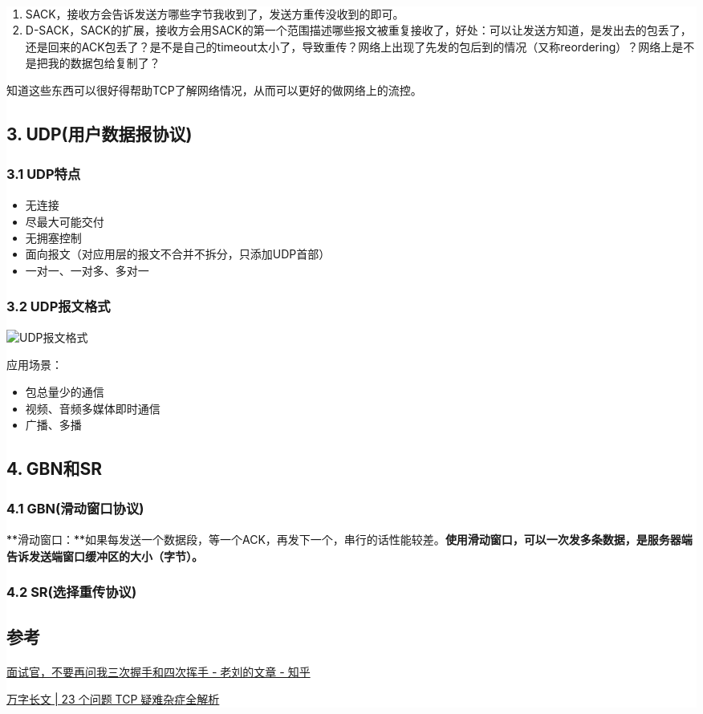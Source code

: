 1. SACK，接收方会告诉发送方哪些字节我收到了，发送方重传没收到的即可。
2. D-SACK，SACK的扩展，接收方会用SACK的第一个范围描述哪些报文被重复接收了，好处：可以让发送方知道，是发出去的包丢了，还是回来的ACK包丢了？是不是自己的timeout太小了，导致重传？网络上出现了先发的包后到的情况（又称reordering）？网络上是不是把我的数据包给复制了？

知道这些东西可以很好得帮助TCP了解网络情况，从而可以更好的做网络上的流控。

## 3. UDP(用户数据报协议)

### 3.1 UDP特点

- 无连接
- 尽最大可能交付
- 无拥塞控制
- 面向报文（对应用层的报文不合并不拆分，只添加UDP首部）
- 一对一、一对多、多对一

### 3.2 UDP报文格式

![UDP报文格式](/img/7.jpg)

应用场景：

- 包总量少的通信
- 视频、音频多媒体即时通信
- 广播、多播

## 4. GBN和SR

### 4.1 GBN(滑动窗口协议)

**滑动窗口：**如果每发送一个数据段，等一个ACK，再发下一个，串行的话性能较差。**使用滑动窗口，可以一次发多条数据，是服务器端告诉发送端窗口缓冲区的大小（字节）。**

### 4.2 SR(选择重传协议)



## 参考

[面试官，不要再问我三次握手和四次挥手 - 老刘的文章 - 知乎]( https://zhuanlan.zhihu.com/p/86426969)

[万字长文 | 23 个问题 TCP 疑难杂症全解析](https://mp.weixin.qq.com/s/LUtk6u_zv0w8g8GIGWEuCw)
